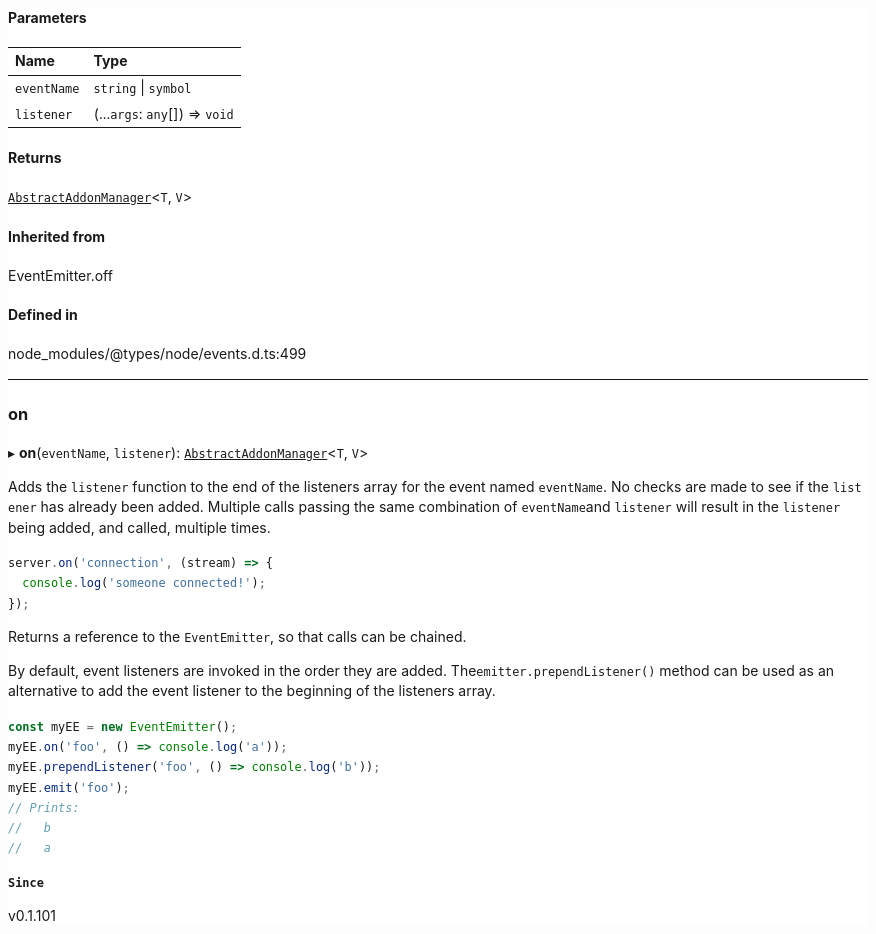 #### Parameters

| Name        | Type                           |
| :---------- | :----------------------------- |
| `eventName` | `string` \| `symbol`           |
| `listener`  | (...`args`: `any`[]) => `void` |

#### Returns

[`AbstractAddonManager`](AbstractAddonManager.md)<`T`, `V`\>

#### Inherited from

EventEmitter.off

#### Defined in

node_modules/@types/node/events.d.ts:499

---

### on

▸ **on**(`eventName`, `listener`): [`AbstractAddonManager`](AbstractAddonManager.md)<`T`, `V`\>

Adds the `listener` function to the end of the listeners array for the
event named `eventName`. No checks are made to see if the `listener` has
already been added. Multiple calls passing the same combination of `eventName`and `listener` will result in the `listener` being added, and called, multiple
times.

```js
server.on('connection', (stream) => {
  console.log('someone connected!');
});
```

Returns a reference to the `EventEmitter`, so that calls can be chained.

By default, event listeners are invoked in the order they are added. The`emitter.prependListener()` method can be used as an alternative to add the
event listener to the beginning of the listeners array.

```js
const myEE = new EventEmitter();
myEE.on('foo', () => console.log('a'));
myEE.prependListener('foo', () => console.log('b'));
myEE.emit('foo');
// Prints:
//   b
//   a
```

**`Since`**

v0.1.101
